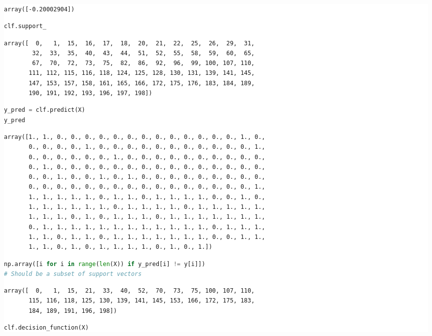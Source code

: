 


    array([-0.20002904])




```python
clf.support_
```




    array([  0,   1,  15,  16,  17,  18,  20,  21,  22,  25,  26,  29,  31,
            32,  33,  35,  40,  43,  44,  51,  52,  55,  58,  59,  60,  65,
            67,  70,  72,  73,  75,  82,  86,  92,  96,  99, 100, 107, 110,
           111, 112, 115, 116, 118, 124, 125, 128, 130, 131, 139, 141, 145,
           147, 153, 157, 158, 161, 165, 166, 172, 175, 176, 183, 184, 189,
           190, 191, 192, 193, 196, 197, 198])




```python
y_pred = clf.predict(X)
y_pred
```




    array([1., 1., 0., 0., 0., 0., 0., 0., 0., 0., 0., 0., 0., 0., 0., 1., 0.,
           0., 0., 0., 0., 1., 0., 0., 0., 0., 0., 0., 0., 0., 0., 0., 0., 1.,
           0., 0., 0., 0., 0., 0., 1., 0., 0., 0., 0., 0., 0., 0., 0., 0., 0.,
           0., 1., 0., 0., 0., 0., 0., 0., 0., 0., 0., 0., 0., 0., 0., 0., 0.,
           0., 0., 1., 0., 0., 1., 0., 1., 0., 0., 0., 0., 0., 0., 0., 0., 0.,
           0., 0., 0., 0., 0., 0., 0., 0., 0., 0., 0., 0., 0., 0., 0., 0., 1.,
           1., 1., 1., 1., 1., 0., 1., 1., 0., 1., 1., 1., 1., 0., 0., 1., 0.,
           1., 1., 1., 1., 1., 1., 0., 1., 1., 1., 1., 0., 1., 1., 1., 1., 1.,
           1., 1., 1., 0., 1., 0., 1., 1., 1., 0., 1., 1., 1., 1., 1., 1., 1.,
           0., 1., 1., 1., 1., 1., 1., 1., 1., 1., 1., 1., 1., 0., 1., 1., 1.,
           1., 1., 0., 1., 1., 0., 1., 1., 1., 1., 1., 1., 1., 0., 0., 1., 1.,
           1., 1., 0., 1., 0., 1., 1., 1., 1., 0., 1., 0., 1.])




```python
np.array([i for i in range(len(X)) if y_pred[i] != y[i]])
# Should be a subset of support vectors
```




    array([  0,   1,  15,  21,  33,  40,  52,  70,  73,  75, 100, 107, 110,
           115, 116, 118, 125, 130, 139, 141, 145, 153, 166, 172, 175, 183,
           184, 189, 191, 196, 198])




```python
clf.decision_function(X)
```
